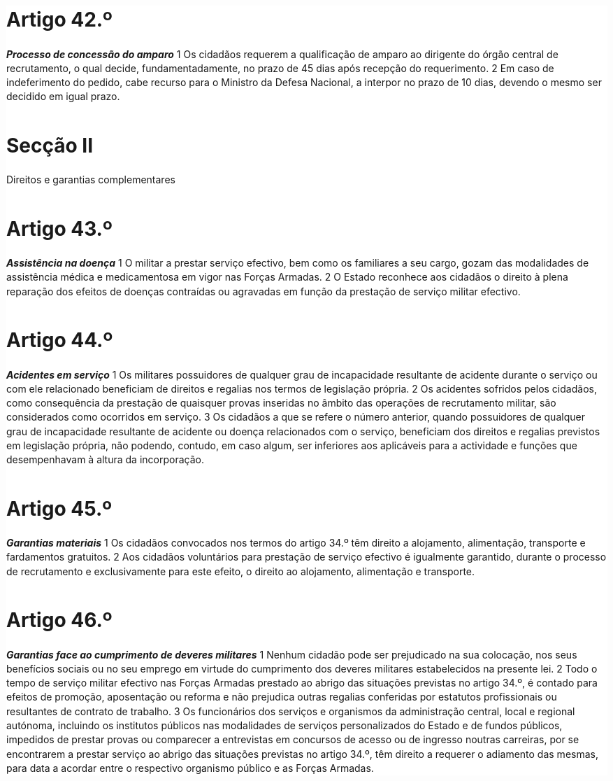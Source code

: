 # Artigo 42.º 

**_Processo de concessão do amparo_** 1 Os cidadãos requerem a qualificação de amparo ao dirigente do órgão central de recrutamento, o qual decide, fundamentadamente, no prazo de 45 dias após recepção do requerimento. 2 Em caso de indeferimento do pedido, cabe recurso para o Ministro da Defesa Nacional, a interpor no prazo de 10 dias, devendo o mesmo ser decidido em igual prazo. 

# Secção II 

 Direitos e garantias complementares 

# Artigo 43.º 

**_Assistência na doença_** 1 O militar a prestar serviço efectivo, bem como os familiares a seu cargo, gozam das modalidades de assistência médica e medicamentosa em vigor nas Forças Armadas. 2 O Estado reconhece aos cidadãos o direito à plena reparação dos efeitos de doenças contraídas ou agravadas em função da prestação de serviço militar efectivo. 

# Artigo 44.º 

**_Acidentes em serviço_** 1 Os militares possuidores de qualquer grau de incapacidade resultante de acidente durante o serviço ou com ele relacionado beneficiam de direitos e regalias nos termos de legislação própria. 2 Os acidentes sofridos pelos cidadãos, como consequência da prestação de quaisquer provas inseridas no âmbito das operações de recrutamento militar, são considerados como ocorridos em serviço. 3 Os cidadãos a que se refere o número anterior, quando possuidores de qualquer grau de incapacidade resultante de acidente ou doença relacionados com o serviço, beneficiam dos direitos e regalias previstos em legislação própria, não podendo, contudo, em caso algum, ser inferiores aos aplicáveis para a actividade e funções que desempenhavam à altura da incorporação. 

# Artigo 45.º 

**_Garantias materiais_** 1 Os cidadãos convocados nos termos do artigo 34.º têm direito a alojamento, alimentação, transporte e fardamentos gratuitos. 2 Aos cidadãos voluntários para prestação de serviço efectivo é igualmente garantido, durante o processo de recrutamento e exclusivamente para este efeito, o direito ao alojamento, alimentação e transporte. 


# Artigo 46.º 

**_Garantias face ao cumprimento de deveres militares_** 1 Nenhum cidadão pode ser prejudicado na sua colocação, nos seus benefícios sociais ou no seu emprego em virtude do cumprimento dos deveres militares estabelecidos na presente lei. 2 Todo o tempo de serviço militar efectivo nas Forças Armadas prestado ao abrigo das situações previstas no artigo 34.º, é contado para efeitos de promoção, aposentação ou reforma e não prejudica outras regalias conferidas por estatutos profissionais ou resultantes de contrato de trabalho. 3 Os funcionários dos serviços e organismos da administração central, local e regional autónoma, incluindo os institutos públicos nas modalidades de serviços personalizados do Estado e de fundos públicos, impedidos de prestar provas ou comparecer a entrevistas em concursos de acesso ou de ingresso noutras carreiras, por se encontrarem a prestar serviço ao abrigo das situações previstas no artigo 34.º, têm direito a requerer o adiamento das mesmas, para data a acordar entre o respectivo organismo público e as Forças Armadas. 
